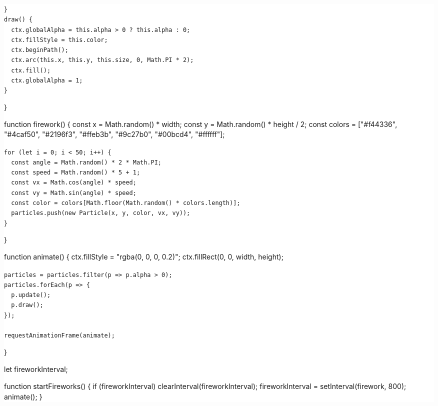     }
    draw() {
      ctx.globalAlpha = this.alpha > 0 ? this.alpha : 0;
      ctx.fillStyle = this.color;
      ctx.beginPath();
      ctx.arc(this.x, this.y, this.size, 0, Math.PI * 2);
      ctx.fill();
      ctx.globalAlpha = 1;
    }
  }

  function firework() {
    const x = Math.random() * width;
    const y = Math.random() * height / 2;
    const colors = ["#f44336", "#4caf50", "#2196f3", "#ffeb3b", "#9c27b0", "#00bcd4", "#ffffff"];

    for (let i = 0; i < 50; i++) {
      const angle = Math.random() * 2 * Math.PI;
      const speed = Math.random() * 5 + 1;
      const vx = Math.cos(angle) * speed;
      const vy = Math.sin(angle) * speed;
      const color = colors[Math.floor(Math.random() * colors.length)];
      particles.push(new Particle(x, y, color, vx, vy));
    }
  }

  function animate() {
    ctx.fillStyle = "rgba(0, 0, 0, 0.2)";
    ctx.fillRect(0, 0, width, height);

    particles = particles.filter(p => p.alpha > 0);
    particles.forEach(p => {
      p.update();
      p.draw();
    });

    requestAnimationFrame(animate);
  }

  let fireworkInterval;

  function startFireworks() {
    if (fireworkInterval) clearInterval(fireworkInterval);
    fireworkInterval = setInterval(firework, 800);
    animate();
  }
</script>

</body>
</html>

